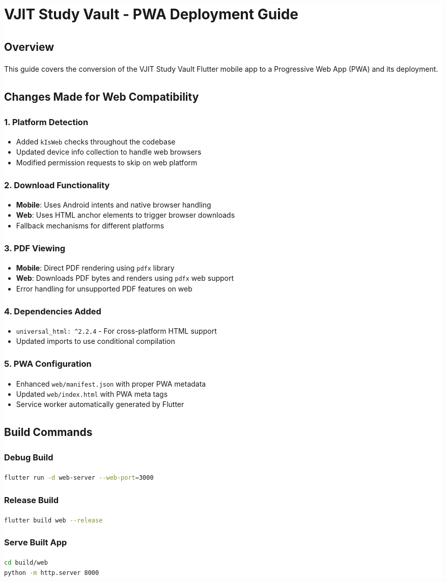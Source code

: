 # VJIT Study Vault - PWA Deployment Guide

## Overview
This guide covers the conversion of the VJIT Study Vault Flutter mobile app to a Progressive Web App (PWA) and its deployment.

## Changes Made for Web Compatibility

### 1. Platform Detection
- Added `kIsWeb` checks throughout the codebase
- Updated device info collection to handle web browsers
- Modified permission requests to skip on web platform

### 2. Download Functionality
- **Mobile**: Uses Android intents and native browser handling
- **Web**: Uses HTML anchor elements to trigger browser downloads
- Fallback mechanisms for different platforms

### 3. PDF Viewing
- **Mobile**: Direct PDF rendering using `pdfx` library
- **Web**: Downloads PDF bytes and renders using `pdfx` web support
- Error handling for unsupported PDF features on web

### 4. Dependencies Added
- `universal_html: ^2.2.4` - For cross-platform HTML support
- Updated imports to use conditional compilation

### 5. PWA Configuration
- Enhanced `web/manifest.json` with proper PWA metadata
- Updated `web/index.html` with PWA meta tags
- Service worker automatically generated by Flutter

## Build Commands

### Debug Build
```bash
flutter run -d web-server --web-port=3000
```

### Release Build
```bash
flutter build web --release
```

### Serve Built App
```bash
cd build/web
python -m http.server 8000
```
